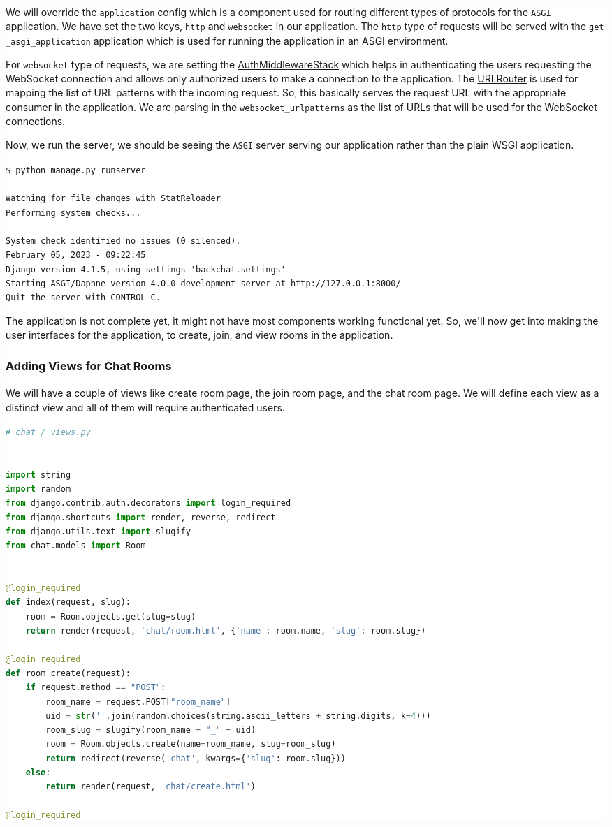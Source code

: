 We will override the `application` config which is a component used for routing different types of protocols for the `ASGI` application. We have set the two keys, `http` and `websocket` in our application. The `http` type of requests will be served with the `get_asgi_application` application which is used for running the application in an ASGI environment.

For `websocket` type of requests, we are setting the [AuthMiddlewareStack](https://channels.readthedocs.io/en/latest/topics/authentication.html) which helps in authenticating the users requesting the WebSocket connection and allows only authorized users to make a connection to the application. The [URLRouter](https://channels.readthedocs.io/en/stable/topics/routing.html) is used for mapping the list of URL patterns with the incoming request. So, this basically serves the request URL with the appropriate consumer in the application. We are parsing in the `websocket_urlpatterns` as the list of URLs that will be used for the WebSocket connections.

Now, we run the server, we should be seeing the `ASGI` server serving our application rather than the plain WSGI application.

```
$ python manage.py runserver

Watching for file changes with StatReloader
Performing system checks...

System check identified no issues (0 silenced).
February 05, 2023 - 09:22:45
Django version 4.1.5, using settings 'backchat.settings'
Starting ASGI/Daphne version 4.0.0 development server at http://127.0.0.1:8000/
Quit the server with CONTROL-C.
```

The application is not complete yet, it might not have most components working functional yet. So, we'll now get into making the user interfaces for the application, to create, join, and view rooms in the application.

### Adding Views for Chat Rooms

We will have a couple of views like create room page, the join room page, and the chat room page. We will define each view as a distinct view and all of them will require authenticated users.

```python
# chat / views.py


import string
import random
from django.contrib.auth.decorators import login_required
from django.shortcuts import render, reverse, redirect
from django.utils.text import slugify
from chat.models import Room


@login_required
def index(request, slug):
    room = Room.objects.get(slug=slug)
    return render(request, 'chat/room.html', {'name': room.name, 'slug': room.slug})

@login_required
def room_create(request):
    if request.method == "POST":
        room_name = request.POST["room_name"]
        uid = str(''.join(random.choices(string.ascii_letters + string.digits, k=4)))
        room_slug = slugify(room_name + "_" + uid)
        room = Room.objects.create(name=room_name, slug=room_slug)
        return redirect(reverse('chat', kwargs={'slug': room.slug}))
    else:
        return render(request, 'chat/create.html')

@login_required
```